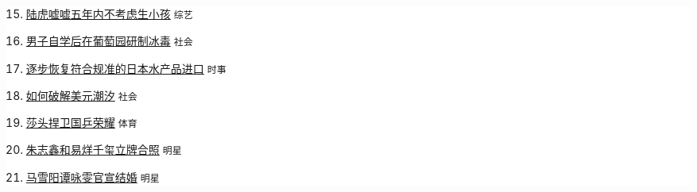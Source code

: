 15. [陆虎嘘嘘五年内不考虑生小孩](https://m.weibo.cn/search?containerid=100103type%3D1%26t%3D10%26q%3D%E9%99%86%E8%99%8E%E5%98%98%E5%98%98%E4%BA%94%E5%B9%B4%E5%86%85%E4%B8%8D%E8%80%83%E8%99%91%E7%94%9F%E5%B0%8F%E5%AD%A9&stream_entry_id=31&isnewpage=1&extparam=seat%3D1%26cate%3D5001%26stream_entry_id%3D31%26lcate%3D5001%26c_type%3D31%26band_rank%3D12%26pos%3D13%26q%3D%25E9%2599%2586%25E8%2599%258E%25E5%2598%2598%25E5%2598%2598%25E4%25BA%2594%25E5%25B9%25B4%25E5%2586%2585%25E4%25B8%258D%25E8%2580%2583%25E8%2599%2591%25E7%2594%259F%25E5%25B0%258F%25E5%25AD%25A9%26filter_type%3Drealtimehot%26flag%3D1%26dgr%3D0%26realpos%3D12%26display_time%3D1726817222%26pre_seqid%3D17268172228720123621126) `综艺` 

16. [男子自学后在葡萄园研制冰毒](https://m.weibo.cn/search?containerid=100103type%3D1%26t%3D10%26q%3D%23%E7%94%B7%E5%AD%90%E8%87%AA%E5%AD%A6%E5%90%8E%E5%9C%A8%E8%91%A1%E8%90%84%E5%9B%AD%E7%A0%94%E5%88%B6%E5%86%B0%E6%AF%92%23&stream_entry_id=31&isnewpage=1&extparam=seat%3D1%26cate%3D5001%26stream_entry_id%3D31%26lcate%3D5001%26c_type%3D31%26band_rank%3D13%26pos%3D14%26q%3D%2523%25E7%2594%25B7%25E5%25AD%2590%25E8%2587%25AA%25E5%25AD%25A6%25E5%2590%258E%25E5%259C%25A8%25E8%2591%25A1%25E8%2590%2584%25E5%259B%25AD%25E7%25A0%2594%25E5%2588%25B6%25E5%2586%25B0%25E6%25AF%2592%2523%26filter_type%3Drealtimehot%26flag%3D1%26dgr%3D0%26realpos%3D13%26display_time%3D1726817222%26pre_seqid%3D17268172228720123621126) `社会` 

17. [逐步恢复符合规准的日本水产品进口](https://m.weibo.cn/search?containerid=100103type%3D1%26t%3D10%26q%3D%23%E9%80%90%E6%AD%A5%E6%81%A2%E5%A4%8D%E7%AC%A6%E5%90%88%E8%A7%84%E5%87%86%E7%9A%84%E6%97%A5%E6%9C%AC%E6%B0%B4%E4%BA%A7%E5%93%81%E8%BF%9B%E5%8F%A3%23&stream_entry_id=31&isnewpage=1&extparam=seat%3D1%26cate%3D5001%26stream_entry_id%3D31%26lcate%3D5001%26c_type%3D31%26band_rank%3D14%26pos%3D15%26q%3D%2523%25E9%2580%2590%25E6%25AD%25A5%25E6%2581%25A2%25E5%25A4%258D%25E7%25AC%25A6%25E5%2590%2588%25E8%25A7%2584%25E5%2587%2586%25E7%259A%2584%25E6%2597%25A5%25E6%259C%25AC%25E6%25B0%25B4%25E4%25BA%25A7%25E5%2593%2581%25E8%25BF%259B%25E5%258F%25A3%2523%26filter_type%3Drealtimehot%26flag%3D1%26dgr%3D0%26realpos%3D14%26display_time%3D1726817222%26pre_seqid%3D17268172228720123621126) `时事` 

18. [如何破解美元潮汐](https://m.weibo.cn/search?containerid=100103type%3D1%26t%3D10%26q%3D%23%E5%A6%82%E4%BD%95%E7%A0%B4%E8%A7%A3%E7%BE%8E%E5%85%83%E6%BD%AE%E6%B1%90%23&stream_entry_id=31&isnewpage=1&extparam=seat%3D1%26cate%3D5001%26stream_entry_id%3D31%26lcate%3D5001%26c_type%3D31%26band_rank%3D15%26pos%3D16%26q%3D%2523%25E5%25A6%2582%25E4%25BD%2595%25E7%25A0%25B4%25E8%25A7%25A3%25E7%25BE%258E%25E5%2585%2583%25E6%25BD%25AE%25E6%25B1%2590%2523%26filter_type%3Drealtimehot%26flag%3D1%26dgr%3D0%26realpos%3D15%26display_time%3D1726817222%26pre_seqid%3D17268172228720123621126) `社会` 

19. [莎头捍卫国乒荣耀](https://m.weibo.cn/search?containerid=100103type%3D1%26t%3D10%26q%3D%23%E8%8E%8E%E5%A4%B4%E6%8D%8D%E5%8D%AB%E5%9B%BD%E4%B9%92%E8%8D%A3%E8%80%80%23&stream_entry_id=31&isnewpage=1&extparam=seat%3D1%26cate%3D5001%26stream_entry_id%3D31%26lcate%3D5001%26c_type%3D31%26band_rank%3D16%26pos%3D17%26q%3D%2523%25E8%258E%258E%25E5%25A4%25B4%25E6%258D%258D%25E5%258D%25AB%25E5%259B%25BD%25E4%25B9%2592%25E8%258D%25A3%25E8%2580%2580%2523%26filter_type%3Drealtimehot%26flag%3D1%26dgr%3D0%26realpos%3D16%26display_time%3D1726817222%26pre_seqid%3D17268172228720123621126) `体育` 

20. [朱志鑫和易烊千玺立牌合照](https://m.weibo.cn/search?containerid=100103type%3D1%26t%3D10%26q%3D%23%E6%9C%B1%E5%BF%97%E9%91%AB%E5%92%8C%E6%98%93%E7%83%8A%E5%8D%83%E7%8E%BA%E7%AB%8B%E7%89%8C%E5%90%88%E7%85%A7%23&stream_entry_id=31&isnewpage=1&extparam=seat%3D1%26cate%3D5001%26stream_entry_id%3D31%26lcate%3D5001%26c_type%3D31%26band_rank%3D17%26pos%3D18%26q%3D%2523%25E6%259C%25B1%25E5%25BF%2597%25E9%2591%25AB%25E5%2592%258C%25E6%2598%2593%25E7%2583%258A%25E5%258D%2583%25E7%258E%25BA%25E7%25AB%258B%25E7%2589%258C%25E5%2590%2588%25E7%2585%25A7%2523%26filter_type%3Drealtimehot%26flag%3D1%26dgr%3D0%26realpos%3D17%26display_time%3D1726817222%26pre_seqid%3D17268172228720123621126) `明星` 

21. [马雪阳谭咏雯官宣结婚](https://m.weibo.cn/search?containerid=100103type%3D1%26t%3D10%26q%3D%23%E9%A9%AC%E9%9B%AA%E9%98%B3%E8%B0%AD%E5%92%8F%E9%9B%AF%E5%AE%98%E5%AE%A3%E7%BB%93%E5%A9%9A%23&stream_entry_id=31&isnewpage=1&extparam=seat%3D1%26cate%3D5001%26stream_entry_id%3D31%26lcate%3D5001%26c_type%3D31%26band_rank%3D18%26pos%3D19%26q%3D%2523%25E9%25A9%25AC%25E9%259B%25AA%25E9%2598%25B3%25E8%25B0%25AD%25E5%2592%258F%25E9%259B%25AF%25E5%25AE%2598%25E5%25AE%25A3%25E7%25BB%2593%25E5%25A9%259A%2523%26filter_type%3Drealtimehot%26flag%3D1%26dgr%3D0%26realpos%3D18%26display_time%3D1726817222%26pre_seqid%3D17268172228720123621126) `明星` 
